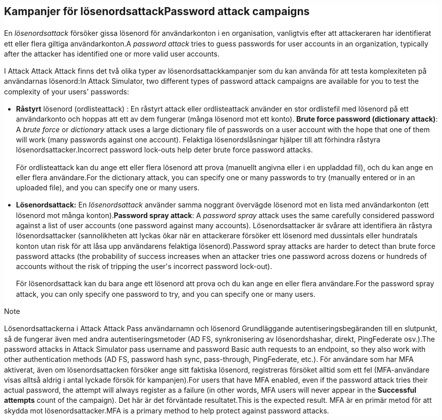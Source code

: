 ## <a name="password-attack-campaigns"></a><span data-ttu-id="7b2c1-234">Kampanjer för lösenordsattack</span><span class="sxs-lookup"><span data-stu-id="7b2c1-234">Password attack campaigns</span></span>

<span data-ttu-id="7b2c1-235">En *lösenordsattack* försöker gissa lösenord för användarkonton i en organisation, vanligtvis efter att attackeraren har identifierat ett eller flera giltiga användarkonton.</span><span class="sxs-lookup"><span data-stu-id="7b2c1-235">A *password attack* tries to guess passwords for user accounts in an organization, typically after the attacker has identified one or more valid user accounts.</span></span>

<span data-ttu-id="7b2c1-236">I Attack Attack Attack finns det två olika typer av lösenordsattackkampanjer som du kan använda för att testa komplexiteten på användarnas lösenord:</span><span class="sxs-lookup"><span data-stu-id="7b2c1-236">In Attack Simulator, two different types of password attack campaigns are available for you to test the complexity of your users' passwords:</span></span>

- <span data-ttu-id="7b2c1-237">**Råstyrt** lösenord (ordlisteattack)  : En råstyrt attack eller ordlisteattack använder en stor ordlistefil med lösenord på ett användarkonto och hoppas att ett av dem fungerar (många lösenord mot ett konto). </span><span class="sxs-lookup"><span data-stu-id="7b2c1-237">**Brute force password (dictionary attack)**: A *brute force* or *dictionary* attack uses a large dictionary file of passwords on a user account with the hope that one of them will work (many passwords against one account).</span></span> <span data-ttu-id="7b2c1-238">Felaktiga lösenordslåsningar hjälper till att förhindra råstyra lösenordsattacker.</span><span class="sxs-lookup"><span data-stu-id="7b2c1-238">Incorrect password lock-outs help deter brute force password attacks.</span></span>

  <span data-ttu-id="7b2c1-239">För ordlisteattack kan du ange ett eller flera lösenord att prova (manuellt angivna eller i en uppladdad fil), och du kan ange en eller flera användare.</span><span class="sxs-lookup"><span data-stu-id="7b2c1-239">For the dictionary attack, you can specify one or many passwords to try (manually entered or in an uploaded file), and you can specify one or many users.</span></span>

- <span data-ttu-id="7b2c1-240">**Lösenordsattack:** En *lösenordsattack* använder samma noggrant övervägde lösenord mot en lista med användarkonton (ett lösenord mot många konton).</span><span class="sxs-lookup"><span data-stu-id="7b2c1-240">**Password spray attack**: A *password spray* attack uses the same carefully considered password against a list of user accounts (one password against many accounts).</span></span> <span data-ttu-id="7b2c1-241">Lösenordsattacker är svårare att identifiera än råstyra lösenordsattacker (sannolikheten att lyckas ökar när en attackerare försöker ett lösenord med dussintals eller hundratals konton utan risk för att låsa upp användarens felaktiga lösenord).</span><span class="sxs-lookup"><span data-stu-id="7b2c1-241">Password spray attacks are harder to detect than brute force password attacks (the probability of success increases when an attacker tries one password across dozens or hundreds of accounts without the risk of tripping the user's incorrect password lock-out).</span></span>

  <span data-ttu-id="7b2c1-242">För lösenordsattack kan du bara ange ett lösenord att prova och du kan ange en eller flera användare.</span><span class="sxs-lookup"><span data-stu-id="7b2c1-242">For the password spray attack, you can only specify one password to try, and you can specify one or many users.</span></span>

> [!NOTE]
> <span data-ttu-id="7b2c1-243">Lösenordsattackerna i Attack Attack Pass användarnamn och lösenord Grundläggande autentiseringsbegäranden till en slutpunkt, så de fungerar även med andra autentiseringsmetoder (AD FS, synkronisering av lösenordshashar, direkt, PingFederate osv.).</span><span class="sxs-lookup"><span data-stu-id="7b2c1-243">The password attacks in Attack Simulator pass username and password Basic auth requests to an endpoint, so they also work with other authentication methods (AD FS, password hash sync, pass-through, PingFederate, etc.).</span></span> <span data-ttu-id="7b2c1-244">För användare som har MFA aktiverat, även om lösenordsattacken försöker ange sitt faktiska lösenord, registreras försöket alltid  som ett fel (MFA-användare visas alltså aldrig i antal lyckade försök för kampanjen).</span><span class="sxs-lookup"><span data-stu-id="7b2c1-244">For users that have MFA enabled, even if the password attack tries their actual password, the attempt will always register as a failure (in other words, MFA users will never appear in the **Successful attempts** count of the campaign).</span></span> <span data-ttu-id="7b2c1-245">Det här är det förväntade resultatet.</span><span class="sxs-lookup"><span data-stu-id="7b2c1-245">This is the expected result.</span></span> <span data-ttu-id="7b2c1-246">MFA är en primär metod för att skydda mot lösenordsattacker.</span><span class="sxs-lookup"><span data-stu-id="7b2c1-246">MFA is a primary method to help protect against password attacks.</span></span>

